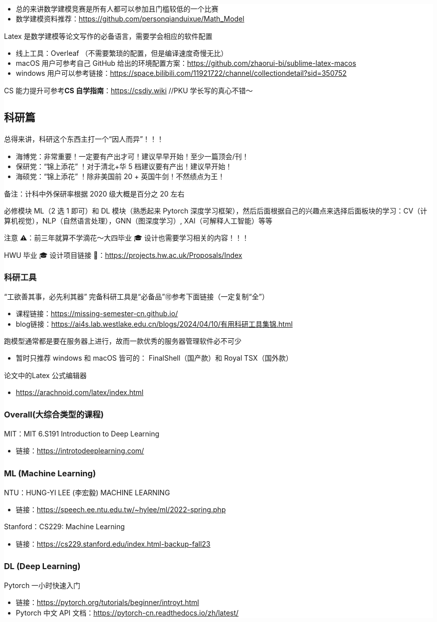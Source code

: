 - 总的来讲数学建模竞赛是所有人都可以参加且门槛较低的一个比赛
- 数学建模资料推荐：https://github.com/personqianduixue/Math_Model

Latex 是数学建模等论文写作的必备语言，需要学会相应的软件配置

- 线上工具：Overleaf （不需要繁琐的配置，但是编译速度奇慢无比）
- macOS 用户可参考自己 GitHub 给出的环境配置方案：https://github.com/zhaorui-bi/sublime-latex-macos
- windows 用户可以参考链接：https://space.bilibili.com/11921722/channel/collectiondetail?sid=350752

CS 能力提升可参考**CS 自学指南**：https://csdiy.wiki //PKU 学长写的真心不错～

## 科研篇

总得来讲，科研这个东西主打一个“因人而异”！！！

- 海博党：非常重要！一定要有产出才可！建议早早开始！至少一篇顶会/刊！
- 保研党：“锦上添花” ！对于清北+华 5 档建议要有产出！建议早开始！
- 海硕党：“锦上添花” ！除非美国前 20 + 英国牛剑！不然绩点为王！

备注：计科中外保研率根据 2020 级大概是百分之 20 左右

必修模块 ML（2 选 1 即可）和 DL 模块（熟悉起来 Pytorch 深度学习框架），然后后面根据自己的兴趣点来选择后面板块的学习：CV（计算机视觉），NLP（自然语言处理），GNN（图深度学习）, XAI（可解释人工智能）等等

注意 ⚠️：前三年就算不学滴花～大四毕业 🎓 设计也需要学习相关的内容！！！

HWU 毕业 🎓 设计项目链接 🔗：https://projects.hw.ac.uk/Proposals/Index

### 科研工具

“工欲善其事，必先利其器” 完备科研工具是“必备品”🉑参考下面链接（一定复制“全”）

- 课程链接：https://missing-semester-cn.github.io/
- blog链接：https://ai4s.lab.westlake.edu.cn/blogs/2024/04/10/有用科研工具集锦.html

跑模型通常都是要在服务器上进行，故而一款优秀的服务器管理软件必不可少

- 暂时只推荐 windows 和 macOS 皆可的： FinalShell（国产款）和 Royal TSX（国外款）

论文中的Latex 公式编辑器
- https://arachnoid.com/latex/index.html

### Overall(大综合类型的课程)

MIT：MIT 6.S191 Introduction to Deep Learning
- 链接：https://introtodeeplearning.com/

### ML (Machine Learning)

NTU：HUNG-YI LEE (李宏毅) MACHINE LEARNING
- 链接：https://speech.ee.ntu.edu.tw/~hylee/ml/2022-spring.php

Stanford：CS229: Machine Learning
- 链接：https://cs229.stanford.edu/index.html-backup-fall23

### DL (Deep Learning)

Pytorch 一小时快速入门
- 链接：https://pytorch.org/tutorials/beginner/introyt.html
- Pytorch 中文 API 文档：https://pytorch-cn.readthedocs.io/zh/latest/
